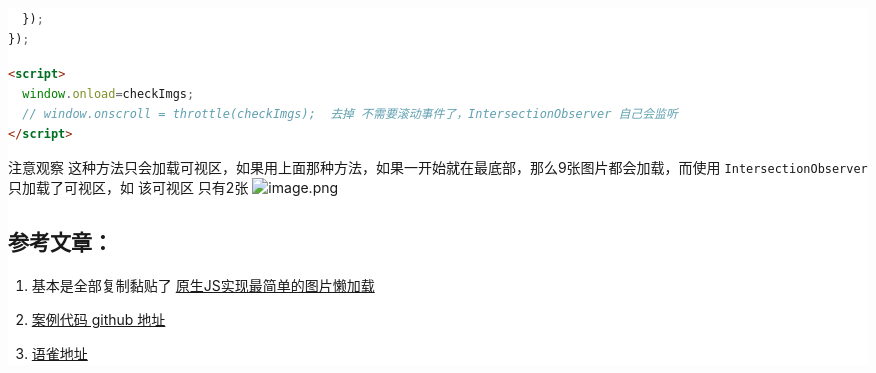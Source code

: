 ```javascript
  });
});
```
```html
<script>
  window.onload=checkImgs;
  // window.onscroll = throttle(checkImgs);  去掉 不需要滚动事件了，IntersectionObserver 自己会监听
</script>
```
注意观察 这种方法只会加载可视区，如果用上面那种方法，如果一开始就在最底部，那么9张图片都会加载，而使用 `IntersectionObserver` 只加载了可视区，如 该可视区 只有2张
![image.png](https://cdn.nlark.com/yuque/0/2020/png/312064/1593348772520-115dc198-662e-4e95-a0c3-b08e1a99f2e6.png)



## 参考文章：

1. 基本是全部复制黏贴了   [原生JS实现最简单的图片懒加载](https://juejin.im/post/59cb634a6fb9a00a4843bea9)

2. [案例代码 github 地址](https://github.com/touH/lazyloadimg)

3. [语雀地址](https://www.yuque.com/honghuaqi/zx2d4b/gbvobn)